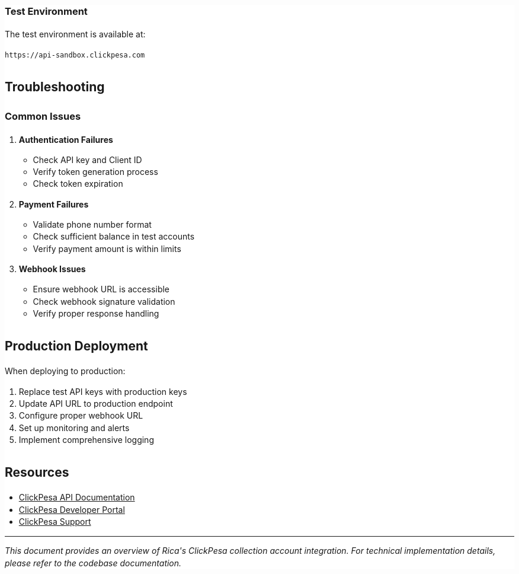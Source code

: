 ### Test Environment

The test environment is available at:
```
https://api-sandbox.clickpesa.com
```

## Troubleshooting

### Common Issues

1. **Authentication Failures**
   - Check API key and Client ID
   - Verify token generation process
   - Check token expiration

2. **Payment Failures**
   - Validate phone number format
   - Check sufficient balance in test accounts
   - Verify payment amount is within limits

3. **Webhook Issues**
   - Ensure webhook URL is accessible
   - Check webhook signature validation
   - Verify proper response handling

## Production Deployment

When deploying to production:

1. Replace test API keys with production keys
2. Update API URL to production endpoint
3. Configure proper webhook URL
4. Set up monitoring and alerts
5. Implement comprehensive logging

## Resources

- [ClickPesa API Documentation](https://docs.clickpesa.com/)
- [ClickPesa Developer Portal](https://merchant.clickpesa.com/)
- [ClickPesa Support](mailto:support@clickpesa.com)

---

*This document provides an overview of Rica's ClickPesa collection account integration. For technical implementation details, please refer to the codebase documentation.*
